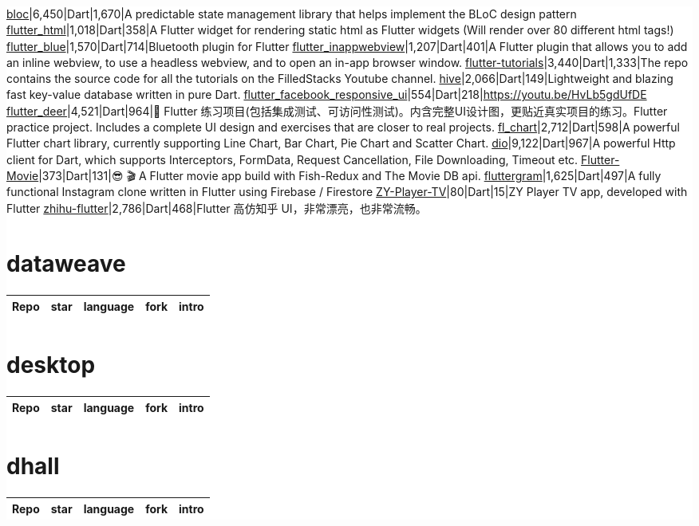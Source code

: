 [bloc](https://hub.fastgit.org//felangel/bloc)|6,450|Dart|1,670|A predictable state management library that helps implement the BLoC design pattern
[flutter_html](https://hub.fastgit.org//Sub6Resources/flutter_html)|1,018|Dart|358|A Flutter widget for rendering static html as Flutter widgets (Will render over 80 different html tags!)
[flutter_blue](https://hub.fastgit.org//pauldemarco/flutter_blue)|1,570|Dart|714|Bluetooth plugin for Flutter
[flutter_inappwebview](https://hub.fastgit.org//pichillilorenzo/flutter_inappwebview)|1,207|Dart|401|A Flutter plugin that allows you to add an inline webview, to use a headless webview, and to open an in-app browser window.
[flutter-tutorials](https://hub.fastgit.org//FilledStacks/flutter-tutorials)|3,440|Dart|1,333|The repo contains the source code for all the tutorials on the FilledStacks Youtube channel.
[hive](https://hub.fastgit.org//hivedb/hive)|2,066|Dart|149|Lightweight and blazing fast key-value database written in pure Dart.
[flutter_facebook_responsive_ui](https://hub.fastgit.org//MarcusNg/flutter_facebook_responsive_ui)|554|Dart|218|https://youtu.be/HvLb5gdUfDE
[flutter_deer](https://hub.fastgit.org//simplezhli/flutter_deer)|4,521|Dart|964|🦌 Flutter 练习项目(包括集成测试、可访问性测试)。内含完整UI设计图，更贴近真实项目的练习。Flutter practice project. Includes a complete UI design and exercises that are closer to real projects.
[fl_chart](https://hub.fastgit.org//imaNNeoFighT/fl_chart)|2,712|Dart|598|A powerful Flutter chart library, currently supporting Line Chart, Bar Chart, Pie Chart and Scatter Chart.
[dio](https://hub.fastgit.org//flutterchina/dio)|9,122|Dart|967|A powerful Http client for Dart, which supports Interceptors, FormData, Request Cancellation, File Downloading, Timeout etc.
[Flutter-Movie](https://hub.fastgit.org//o1298098/Flutter-Movie)|373|Dart|131|😎 🎬 A Flutter movie app build with Fish-Redux and The Movie DB api.
[fluttergram](https://hub.fastgit.org//mdanics/fluttergram)|1,625|Dart|497|A fully functional Instagram clone written in Flutter using Firebase / Firestore
[ZY-Player-TV](https://hub.fastgit.org//cuiocean/ZY-Player-TV)|80|Dart|15|ZY Player TV app, developed with Flutter
[zhihu-flutter](https://hub.fastgit.org//xujiyou/zhihu-flutter)|2,786|Dart|468|Flutter 高仿知乎 UI，非常漂亮，也非常流畅。


# dataweave

Repo|star|language|fork|intro
-|-|-|-|-



# desktop

Repo|star|language|fork|intro
-|-|-|-|-



# dhall

Repo|star|language|fork|intro
-|-|-|-|-

